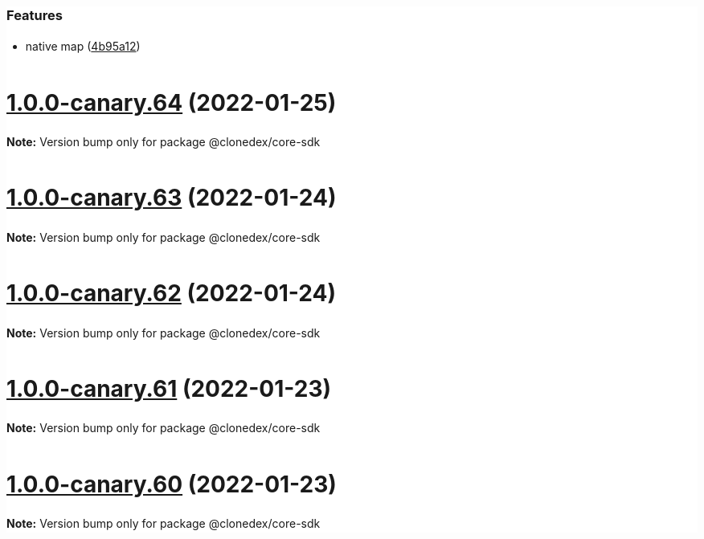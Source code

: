 
### Features

* native map ([4b95a12](https://github.com/sushiswap/sdk/commit/4b95a125226606483e3e1781a03e02cd8195fa4d))





# [1.0.0-canary.64](https://github.com/sushiswap/sdk/compare/@clonedex/core-sdk@1.0.0-canary.63...@clonedex/core-sdk@1.0.0-canary.64) (2022-01-25)

**Note:** Version bump only for package @clonedex/core-sdk





# [1.0.0-canary.63](https://github.com/sushiswap/sdk/compare/@clonedex/core-sdk@1.0.0-canary.62...@clonedex/core-sdk@1.0.0-canary.63) (2022-01-24)

**Note:** Version bump only for package @clonedex/core-sdk





# [1.0.0-canary.62](https://github.com/sushiswap/sdk/compare/@clonedex/core-sdk@1.0.0-canary.61...@clonedex/core-sdk@1.0.0-canary.62) (2022-01-24)

**Note:** Version bump only for package @clonedex/core-sdk





# [1.0.0-canary.61](https://github.com/sushiswap/sdk/compare/@clonedex/core-sdk@1.0.0-canary.60...@clonedex/core-sdk@1.0.0-canary.61) (2022-01-23)

**Note:** Version bump only for package @clonedex/core-sdk





# [1.0.0-canary.60](https://github.com/sushiswap/sdk/compare/@clonedex/core-sdk@1.0.0-canary.59...@clonedex/core-sdk@1.0.0-canary.60) (2022-01-23)

**Note:** Version bump only for package @clonedex/core-sdk


